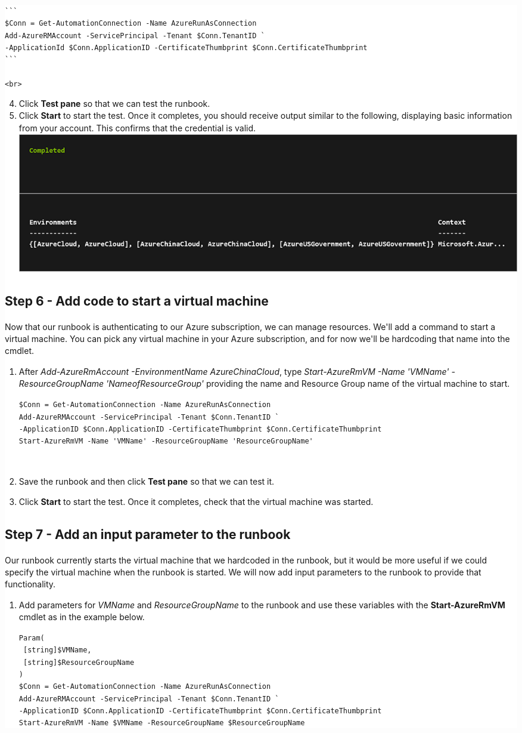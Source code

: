     ```
    $Conn = Get-AutomationConnection -Name AzureRunAsConnection
    Add-AzureRMAccount -ServicePrincipal -Tenant $Conn.TenantID `
    -ApplicationId $Conn.ApplicationID -CertificateThumbprint $Conn.CertificateThumbprint
    ```

    <br>
4. Click **Test pane** so that we can test the runbook.
5. Click **Start** to start the test. Once it completes, you should receive output similar to the following, displaying basic information from your account. This confirms that the credential is valid. <br> ![Authenticate](./media/automation-first-runbook-textual-powershell/runbook-auth-output.png)

## Step 6 - Add code to start a virtual machine
Now that our runbook is authenticating to our Azure subscription, we can manage resources. We'll add a command to start a virtual machine. You can pick any virtual machine in your Azure subscription, and for now we'll be hardcoding that name into the cmdlet.

1. After *Add-AzureRmAccount -EnvironmentName AzureChinaCloud*, type *Start-AzureRmVM -Name 'VMName' -ResourceGroupName 'NameofResourceGroup'* providing the name and Resource Group name of the virtual machine to start.  

    ```
    $Conn = Get-AutomationConnection -Name AzureRunAsConnection
    Add-AzureRMAccount -ServicePrincipal -Tenant $Conn.TenantID `
    -ApplicationID $Conn.ApplicationID -CertificateThumbprint $Conn.CertificateThumbprint
    Start-AzureRmVM -Name 'VMName' -ResourceGroupName 'ResourceGroupName'
    ```

    <br>
2. Save the runbook and then click **Test pane** so that we can test it.
3. Click **Start** to start the test. Once it completes, check that the virtual machine was started.

## Step 7 - Add an input parameter to the runbook
Our runbook currently starts the virtual machine that we hardcoded in the runbook, but it would be more useful if we could specify the virtual machine when the runbook is started. We will now add input parameters to the runbook to provide that functionality.

1. Add parameters for *VMName* and *ResourceGroupName* to the runbook and use these variables with the **Start-AzureRmVM** cmdlet as in the example below.  

    ```
    Param(
     [string]$VMName,
     [string]$ResourceGroupName
    )
    $Conn = Get-AutomationConnection -Name AzureRunAsConnection
    Add-AzureRMAccount -ServicePrincipal -Tenant $Conn.TenantID `
    -ApplicationID $Conn.ApplicationID -CertificateThumbprint $Conn.CertificateThumbprint
    Start-AzureRmVM -Name $VMName -ResourceGroupName $ResourceGroupName
    ```
